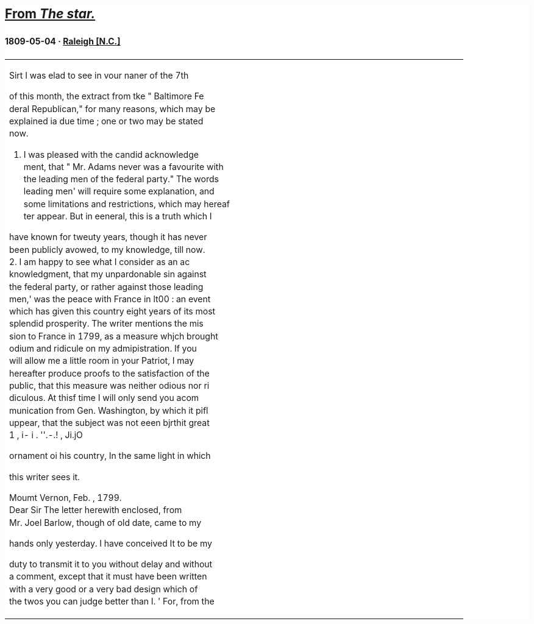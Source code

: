 
## [From _The star._](https://newspapers.digitalnc.org/lccn/sn83025807/1809-05-04/ed-1/seq-1/)

#### 1809-05-04 &middot; [Raleigh [N.C.]](http://dbpedia.org/resource/Raleigh%2C_North_Carolina)

<table style="width: 100%;"><tr><td style="width: 50%">

  
  
Sirt I was elad to see in vour naner of the 7th  
  
of this month, the extract from tke &quot; Baltimore Fe­  
deral Republican,&quot; for many reasons, which may be  
explained ia due time ; one or two may be stated  
now.  
1. I was pleased with the candid acknowledge­  
ment, that &quot; Mr. Adams never was a favourite with  
the leading men of the federal party.&quot; The words  
leading men&#x27; will require some explanation, and  
some limitations and restrictions, which may hereaf­  
ter appear. But in eeneral, this is a truth which I  
  
have known for tweuty years, though it has never  
been publicly avowed, to my knowledge, till now.  
2. I am happy to see what I consider as an ac­  
knowledgment, that my unpardonable sin against  
the federal party, or rather against those leading  
men,&#x27; was the peace with France in lt00 : an event  
which has given this country eight years of its most  
splendid prosperity. The writer mentions the mis­  
sion to France in 1799, as a measure whjch brought  
odium and ridicule on my admipistration. If you  
will allow me a little room in your Patriot, I may  
hereafter produce proofs to the satisfaction of the  
public, that this measure was neither odious nor ri­  
diculous. At thisf time I will only send you acom­  
munication from Gen. Washington, by which it pifl  
uppear, that the subject was not eeen bjrthit great  
1 , i- i . &#x27;&#x27;.-.! , Ji.jO  
  
ornament oi his country, In the same light in which  
  
this writer sees it.  
  
Moumt Vernon, Feb. , 1799.  
Dear Sir The letter herewith enclosed, from  
Mr. Joel Barlow, though of old date, came to my  
  
hands only yesterday. I have conceived It to be my  
  
duty to transmit it to you without delay and without  
a comment, except that it must have been written  
with a very good or a very bad design which of  
the twos you can judge better than I. &#x27; For, from the  
